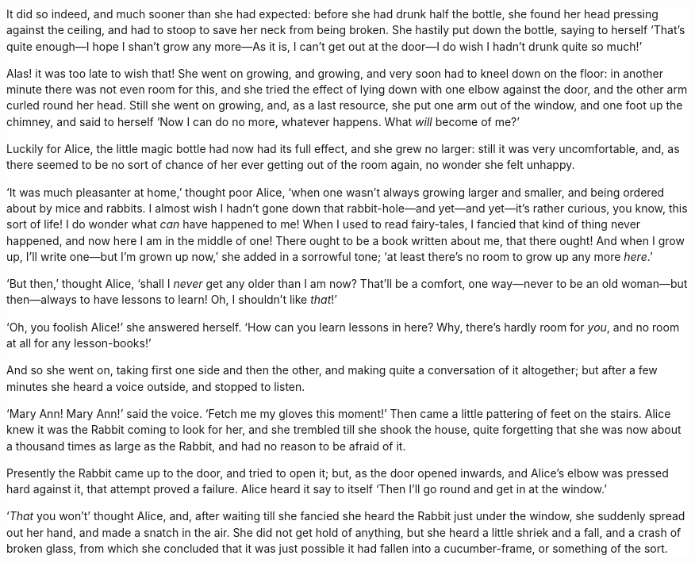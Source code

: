 It did so indeed, and much sooner than she had expected: before she had
drunk half the bottle, she found her head pressing against the ceiling,
and had to stoop to save her neck from being broken. She hastily put down
the bottle, saying to herself ‘That’s quite enough—I hope I shan’t
grow any more—As it is, I can’t get out at the door—I do wish
I hadn’t drunk quite so much!’

Alas! it was too late to wish that! She went on growing, and growing, and
very soon had to kneel down on the floor: in another minute there was not
even room for this, and she tried the effect of lying down with one elbow
against the door, and the other arm curled round her head. Still she went
on growing, and, as a last resource, she put one arm out of the window,
and one foot up the chimney, and said to herself ‘Now I can do no more,
whatever happens. What _will_ become of me?’

Luckily for Alice, the little magic bottle had now had its full effect,
and she grew no larger: still it was very uncomfortable, and, as there
seemed to be no sort of chance of her ever getting out of the room again,
no wonder she felt unhappy.

‘It was much pleasanter at home,’ thought poor Alice, ‘when one wasn’t
always growing larger and smaller, and being ordered about by mice and
rabbits. I almost wish I hadn’t gone down that rabbit-hole—and yet—and
yet—it’s rather curious, you know, this sort of life! I do wonder
what _can_ have happened to me! When I used to read fairy-tales, I fancied
that kind of thing never happened, and now here I am in the middle of one!
There ought to be a book written about me, that there ought! And when I
grow up, I’ll write one—but I’m grown up now,’ she added in a
sorrowful tone; ‘at least there’s no room to grow up any more _here_.’

‘But then,’ thought Alice, ‘shall I _never_ get any older than I am now?
That’ll be a comfort, one way—never to be an old woman—but
then—always to have lessons to learn! Oh, I shouldn’t like _that_!’

‘Oh, you foolish Alice!’ she answered herself. ‘How can you learn lessons
in here? Why, there’s hardly room for _you_, and no room at all for any
lesson-books!’

And so she went on, taking first one side and then the other, and making
quite a conversation of it altogether; but after a few minutes she heard a
voice outside, and stopped to listen.

‘Mary Ann! Mary Ann!’ said the voice. ‘Fetch me my gloves this moment!’
Then came a little pattering of feet on the stairs. Alice knew it was the
Rabbit coming to look for her, and she trembled till she shook the house,
quite forgetting that she was now about a thousand times as large as the
Rabbit, and had no reason to be afraid of it.

Presently the Rabbit came up to the door, and tried to open it; but, as
the door opened inwards, and Alice’s elbow was pressed hard against it,
that attempt proved a failure. Alice heard it say to itself ‘Then I’ll go
round and get in at the window.’

‘_That_ you won’t’ thought Alice, and, after waiting till she fancied she
heard the Rabbit just under the window, she suddenly spread out her hand,
and made a snatch in the air. She did not get hold of anything, but she
heard a little shriek and a fall, and a crash of broken glass, from which
she concluded that it was just possible it had fallen into a
cucumber-frame, or something of the sort.
